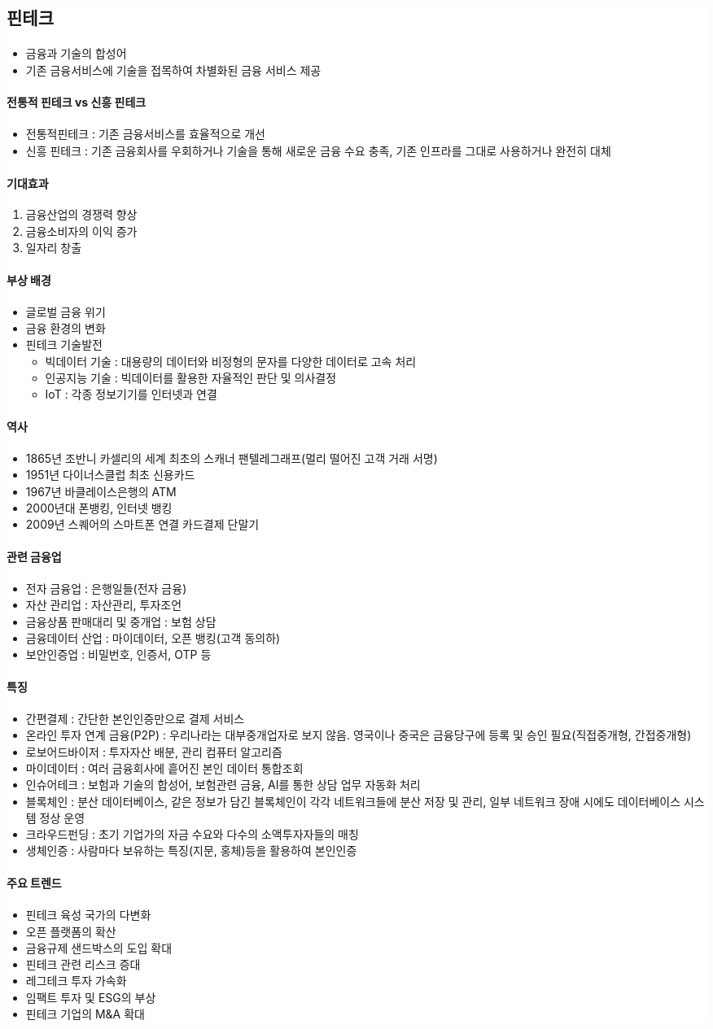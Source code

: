 ## 핀테크 

- 금융과 기술의 합성어
- 기존 금융서비스에 기술을 접목하여 차별화된 금융 서비스 제공

#### 전통적 핀테크 vs 신흥 핀테크
- 전통적핀테크 : 기존 금융서비스를 효율적으로 개선
- 신흥 핀테크 : 기존 금융회사를 우회하거나 기술을 통해 새로운 금융 수요 충족, 기존 인프라를 그대로 사용하거나 완전히 대체
#### 기대효과
1. 금융산업의 경쟁력 향상
2. 금융소비자의 이익 증가
3. 일자리 창출

#### 부상 배경
- 글로벌 금융 위기
- 금융 환경의 변화
- 핀테크 기술발전
	- 빅데이터 기술 : 대용량의 데이터와 비정형의 문자를 다양한 데이터로 고속 처리
	- 인공지능 기술 : 빅데이터를 활용한 자율적인 판단 및 의사결정
	- IoT : 각종 정보기기를 인터넷과 연결

#### 역사
- 1865년 조반니 카셀리의 세계 최초의 스캐너 팬텔레그래프(멀리 떨어진 고객 거래 서명)
- 1951년 다이너스클럽 최초 신용카드
- 1967년 바클레이스은행의 ATM
- 2000년대 폰뱅킹, 인터넷 뱅킹
- 2009년 스퀘어의 스마트폰 연결 카드결제 단말기

#### 관련 금융업
- 전자 금융업 : 은행일들(전자 금융)
- 자산 관리업 : 자산관리, 투자조언
- 금융상품 판매대리 및 중개업 : 보험 상담
- 금융데이터 산업 : 마이데이터, 오픈 뱅킹(고객 동의하)
- 보안인증업 : 비밀번호, 인증서, OTP 등

#### 특징
- 간편결제 : 간단한 본인인증만으로 결제 서비스
- 온라인 투자 연계 금융(P2P) : 우리나라는 대부중개업자로 보지 않음. 영국이나 중국은 금융당구에 등록 및 승인 필요(직접중개형, 간접중개형)
- 로보어드바이저 : 투자자산 배분, 관리 컴퓨터 알고리즘
- 마이데이터 : 여러 금융회사에 흩어진 본인 데이터 통합조회
- 인슈어테크 : 보험과 기술의 합성어, 보험관련 금융, AI를 통한 상담 업무 자동화 처리
- 블록체인 : 분산 데이터베이스, 같은 정보가 담긴 블록체인이 각각 네트워크들에 분산 저장 및 관리, 일부 네트워크 장애 시에도 데이터베이스 시스템 정상 운영
- 크라우드펀딩 : 초기 기업가의 자금 수요와 다수의 소액투자자들의 매칭
- 생체인증 : 사람마다 보유하는 특징(지문, 홍체)등을 활용하여 본인인증

#### 주요 트렌드
- 핀테크 육성 국가의 다변화
- 오픈 플랫폼의 확산
- 금융규제 샌드박스의 도입 확대
- 핀테크 관련 리스크 증대
- 레그테크 투자 가속화
- 임팩트 투자 및 ESG의 부상
- 핀테크 기업의 M&A 확대
